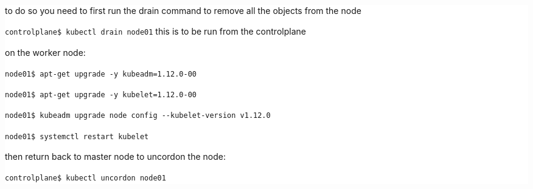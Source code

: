 to do so you need to first run the drain command to remove all the objects from the node

`controlplane$ kubectl drain node01` this is to be run from the controlplane

on the worker node:

`node01$ apt-get upgrade -y kubeadm=1.12.0-00`

`node01$ apt-get upgrade -y kubelet=1.12.0-00`

`node01$ kubeadm upgrade node config --kubelet-version v1.12.0`

`node01$ systemctl restart kubelet`

then return back to master node to uncordon the node:

`controlplane$ kubectl uncordon node01`